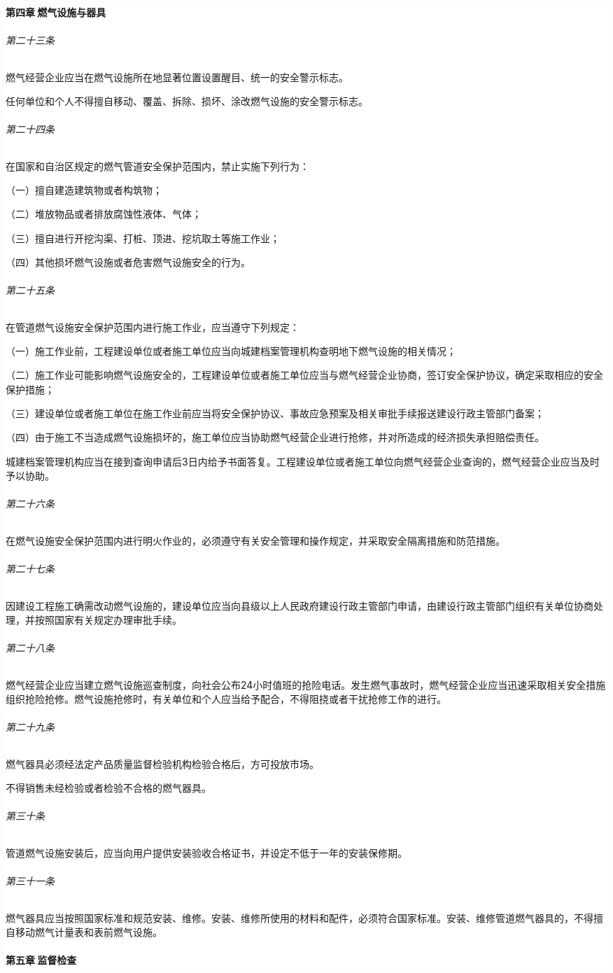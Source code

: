 #### 第四章 燃气设施与器具

###### 第二十三条

燃气经营企业应当在燃气设施所在地显著位置设置醒目、统一的安全警示标志。

任何单位和个人不得擅自移动、覆盖、拆除、损坏、涂改燃气设施的安全警示标志。

###### 第二十四条

在国家和自治区规定的燃气管道安全保护范围内，禁止实施下列行为：

（一）擅自建造建筑物或者构筑物；

（二）堆放物品或者排放腐蚀性液体、气体；

（三）擅自进行开挖沟渠、打桩、顶进、挖坑取土等施工作业；

（四）其他损坏燃气设施或者危害燃气设施安全的行为。

###### 第二十五条

在管道燃气设施安全保护范围内进行施工作业，应当遵守下列规定：

（一）施工作业前，工程建设单位或者施工单位应当向城建档案管理机构查明地下燃气设施的相关情况；

（二）施工作业可能影响燃气设施安全的，工程建设单位或者施工单位应当与燃气经营企业协商，签订安全保护协议，确定采取相应的安全保护措施；

（三）建设单位或者施工单位在施工作业前应当将安全保护协议、事故应急预案及相关审批手续报送建设行政主管部门备案；

（四）由于施工不当造成燃气设施损坏的，施工单位应当协助燃气经营企业进行抢修，并对所造成的经济损失承担赔偿责任。

城建档案管理机构应当在接到查询申请后3日内给予书面答复。工程建设单位或者施工单位向燃气经营企业查询的，燃气经营企业应当及时予以协助。

###### 第二十六条

在燃气设施安全保护范围内进行明火作业的，必须遵守有关安全管理和操作规定，并采取安全隔离措施和防范措施。

###### 第二十七条

因建设工程施工确需改动燃气设施的，建设单位应当向县级以上人民政府建设行政主管部门申请，由建设行政主管部门组织有关单位协商处理，并按照国家有关规定办理审批手续。

###### 第二十八条

燃气经营企业应当建立燃气设施巡查制度，向社会公布24小时值班的抢险电话。发生燃气事故时，燃气经营企业应当迅速采取相关安全措施组织抢险抢修。燃气设施抢修时，有关单位和个人应当给予配合，不得阻挠或者干扰抢修工作的进行。

###### 第二十九条

燃气器具必须经法定产品质量监督检验机构检验合格后，方可投放市场。

不得销售未经检验或者检验不合格的燃气器具。

###### 第三十条

管道燃气设施安装后，应当向用户提供安装验收合格证书，并设定不低于一年的安装保修期。

###### 第三十一条

燃气器具应当按照国家标准和规范安装、维修。安装、维修所使用的材料和配件，必须符合国家标准。安装、维修管道燃气器具的，不得擅自移动燃气计量表和表前燃气设施。

#### 第五章 监督检查
